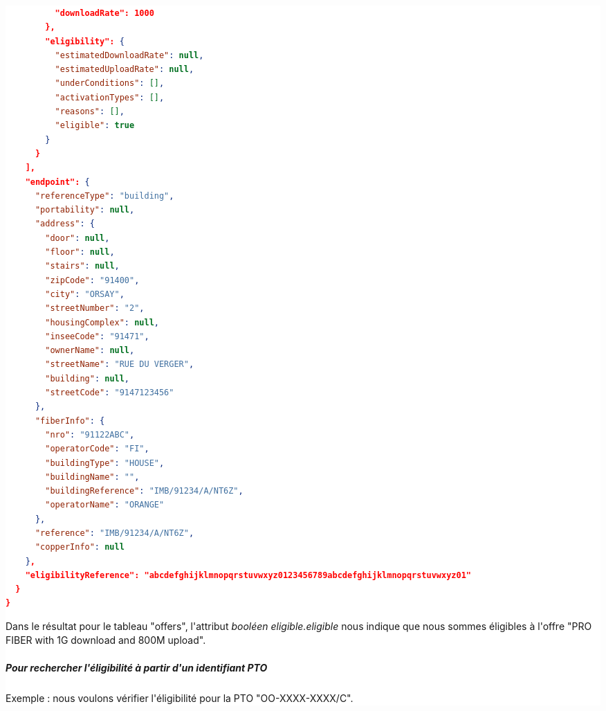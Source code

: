```json
          "downloadRate": 1000
        },
        "eligibility": {
          "estimatedDownloadRate": null,
          "estimatedUploadRate": null,
          "underConditions": [],
          "activationTypes": [],
          "reasons": [],
          "eligible": true
        }
      }
    ],
    "endpoint": {
      "referenceType": "building",
      "portability": null,
      "address": {
        "door": null,
        "floor": null,
        "stairs": null,
        "zipCode": "91400",
        "city": "ORSAY",
        "streetNumber": "2",
        "housingComplex": null,
        "inseeCode": "91471",
        "ownerName": null,
        "streetName": "RUE DU VERGER",
        "building": null,
        "streetCode": "9147123456"
      },
      "fiberInfo": {
        "nro": "91122ABC",
        "operatorCode": "FI",
        "buildingType": "HOUSE",
        "buildingName": "",
        "buildingReference": "IMB/91234/A/NT6Z",
        "operatorName": "ORANGE"
      },
      "reference": "IMB/91234/A/NT6Z",
      "copperInfo": null
    },
    "eligibilityReference": "abcdefghijklmnopqrstuvwxyz0123456789abcdefghijklmnopqrstuvwxyz01"
  }
}
```

Dans le résultat pour le tableau "offers", l'attribut *booléen* *eligible.eligible* nous indique que nous sommes éligibles à l'offre "PRO FIBER with 1G download and 800M upload".

##### **Pour rechercher l'éligibilité à partir d'un identifiant PTO** <a name="eligibilityTestOtp"></a>

Exemple : nous voulons vérifier l'éligibilité pour la PTO "OO-XXXX-XXXX/C".
